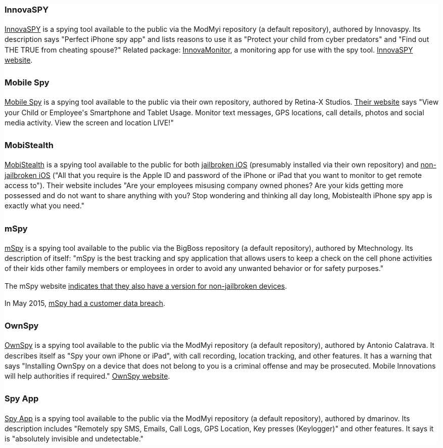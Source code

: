 ### InnovaSPY

[InnovaSPY](http://cydia.saurik.com/package/com.innovaspy.innovaspy/) is a spying tool available to the public via the ModMyi repository (a default repository), authored by Innovaspy. Its description says "Perfect iPhone spy app" and lists reasons to use it as "Protect your child from cyber predators" and "Find out THE TRUE from cheating spouse?" Related package: [InnovaMonitor](http://cydia.saurik.com/package/com.innovaspy.innovamonitor/), a monitoring app for use with the spy tool. [InnovaSPY website](http://innovaspy.com/).

### Mobile Spy

[Mobile Spy](http://www.mobile-spy.com/iphone-v7.html) is a spying tool available to the public via their own repository, authored by Retina-X Studios. [Their website](http://www.mobile-spy.com/) says "View your Child or Employee's Smartphone and Tablet Usage. Monitor text messages, GPS locations, call details, photos and social media activity. View the screen and location LIVE!"

### MobiStealth

[MobiStealth](http://www.mobistealth.com/iphone-spy) is a spying tool available to the public for both [jailbroken iOS](http://www.mobistealth.com/iphone-spy) (presumably installed via their own repository) and [non-jailbroken iOS](http://www.mobistealth.com/ios-non-jailbreak) ("All that you require is the Apple ID and password of the iPhone or iPad that you want to monitor to get remote access to"). Their website includes "Are your employees misusing company owned phones? Are your kids getting more possessed and do not want to share anything with you? Stop wondering and thinking all day long, Mobistealth iPhone spy app is exactly what you need."

### mSpy

[mSpy](http://cydia.saurik.com/package/com.mtechnology.mspy.trial/) is a spying tool available to the public via the BigBoss repository (a default repository), authored by Mtechnology. Its description of itself: "mSpy is the best tracking and spy application that allows users to keep a check on the cell phone activities of their kids other family members or employees in order to avoid any unwanted behavior or for safety purposes."

The mSpy website [indicates that they also have a version for non-jailbroken devices](http://www.mspy.com/compatibility.html).

In May 2015, [mSpy had a customer data breach](http://krebsonsecurity.com/2015/05/mspy-denies-breach-even-as-customers-confirm-it/).

### OwnSpy

[OwnSpy](http://cydia.saurik.com/package/com.ownspy.daemon/) is a spying tool available to the public via the ModMyi repository (a default repository), authored by Antonio Calatrava. It describes itself as "Spy your own iPhone or iPad", with call recording, location tracking, and other features. It has a warning that says "Installing OwnSpy on a device that does not belong to you is a criminal offense and may be prosecuted. Mobile Innovations will help authorities if required." [OwnSpy website](http://en.ownspy.com/P000001-install-on-ios).

### Spy App

[Spy App](http://cydia.saurik.com/package/com.spyapp.daemon/) is a spying tool available to the public via the ModMyi repository (a default repository), authored by dmarinov. Its description includes "Remotely spy SMS, Emails, Call Logs, GPS Location, Key presses (Keylogger)" and other features. It says it is "absolutely invisible and undetectable."
